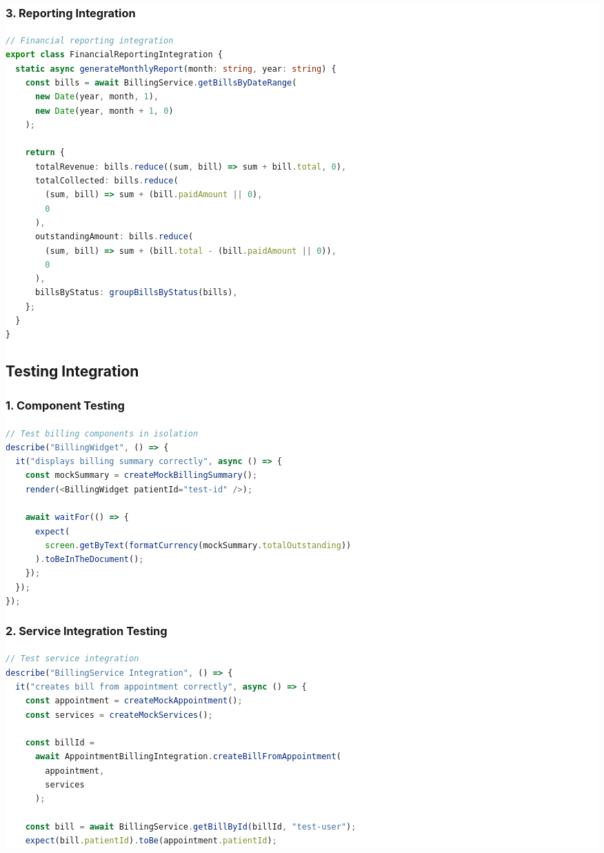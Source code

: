### 3. Reporting Integration

```typescript
// Financial reporting integration
export class FinancialReportingIntegration {
  static async generateMonthlyReport(month: string, year: string) {
    const bills = await BillingService.getBillsByDateRange(
      new Date(year, month, 1),
      new Date(year, month + 1, 0)
    );

    return {
      totalRevenue: bills.reduce((sum, bill) => sum + bill.total, 0),
      totalCollected: bills.reduce(
        (sum, bill) => sum + (bill.paidAmount || 0),
        0
      ),
      outstandingAmount: bills.reduce(
        (sum, bill) => sum + (bill.total - (bill.paidAmount || 0)),
        0
      ),
      billsByStatus: groupBillsByStatus(bills),
    };
  }
}
```

## Testing Integration

### 1. Component Testing

```typescript
// Test billing components in isolation
describe("BillingWidget", () => {
  it("displays billing summary correctly", async () => {
    const mockSummary = createMockBillingSummary();
    render(<BillingWidget patientId="test-id" />);

    await waitFor(() => {
      expect(
        screen.getByText(formatCurrency(mockSummary.totalOutstanding))
      ).toBeInTheDocument();
    });
  });
});
```

### 2. Service Integration Testing

```typescript
// Test service integration
describe("BillingService Integration", () => {
  it("creates bill from appointment correctly", async () => {
    const appointment = createMockAppointment();
    const services = createMockServices();

    const billId =
      await AppointmentBillingIntegration.createBillFromAppointment(
        appointment,
        services
      );

    const bill = await BillingService.getBillById(billId, "test-user");
    expect(bill.patientId).toBe(appointment.patientId);
```